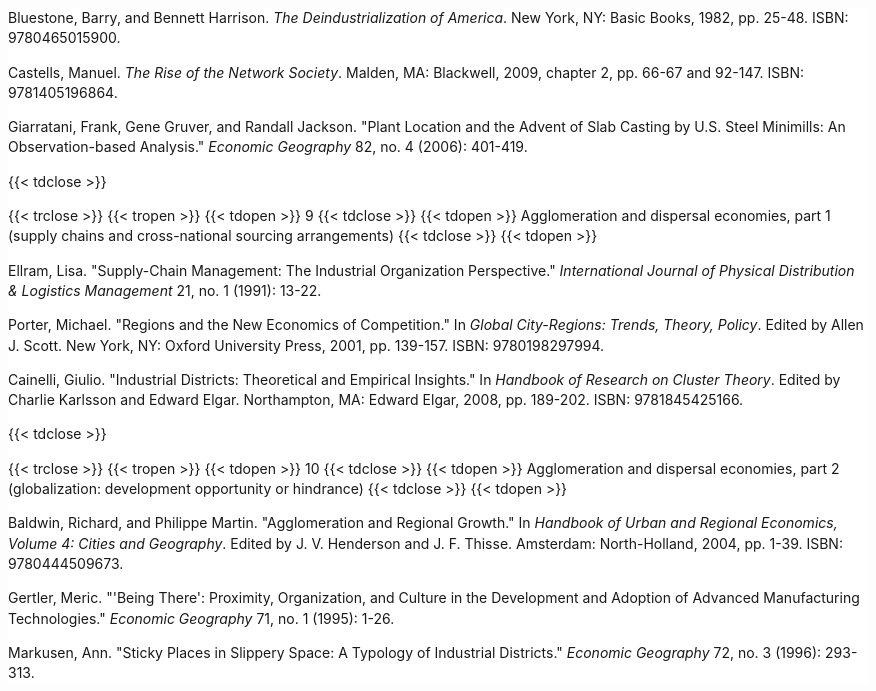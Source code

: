 
Bluestone, Barry, and Bennett Harrison. _The Deindustrialization of America_. New York, NY: Basic Books, 1982, pp. 25-48. ISBN: 9780465015900.

Castells, Manuel. _The Rise of the Network Society_. Malden, MA: Blackwell, 2009, chapter 2, pp. 66-67 and 92-147. ISBN: 9781405196864.

Giarratani, Frank, Gene Gruver, and Randall Jackson. "Plant Location and the Advent of Slab Casting by U.S. Steel Minimills: An Observation-based Analysis." _Economic Geography_ 82, no. 4 (2006): 401-419.


{{< tdclose >}}

{{< trclose >}}
{{< tropen >}}
{{< tdopen >}}
9
{{< tdclose >}}
{{< tdopen >}}
Agglomeration and dispersal economies, part 1 (supply chains and cross-national sourcing arrangements)
{{< tdclose >}}
{{< tdopen >}}


Ellram, Lisa. "Supply-Chain Management: The Industrial Organization Perspective." _International Journal of Physical Distribution & Logistics Management_ 21, no. 1 (1991): 13-22.

Porter, Michael. "Regions and the New Economics of Competition." In _Global City-Regions: Trends, Theory, Policy_. Edited by Allen J. Scott. New York, NY: Oxford University Press, 2001, pp. 139-157. ISBN: 9780198297994.

Cainelli, Giulio. "Industrial Districts: Theoretical and Empirical Insights." In _Handbook of Research on Cluster Theory_. Edited by Charlie Karlsson and Edward Elgar. Northampton, MA: Edward Elgar, 2008, pp. 189-202. ISBN: 9781845425166.


{{< tdclose >}}

{{< trclose >}}
{{< tropen >}}
{{< tdopen >}}
10
{{< tdclose >}}
{{< tdopen >}}
Agglomeration and dispersal economies, part 2 (globalization: development opportunity or hindrance)
{{< tdclose >}}
{{< tdopen >}}


Baldwin, Richard, and Philippe Martin. "Agglomeration and Regional Growth." In _Handbook of Urban and Regional Economics, Volume 4: Cities and Geography_. Edited by J. V. Henderson and J. F. Thisse. Amsterdam: North-Holland, 2004, pp. 1-39. ISBN: 9780444509673.

Gertler, Meric. "'Being There': Proximity, Organization, and Culture in the Development and Adoption of Advanced Manufacturing Technologies." _Economic Geography_ 71, no. 1 (1995): 1-26.

Markusen, Ann. "Sticky Places in Slippery Space: A Typology of Industrial Districts." _Economic Geography_ 72, no. 3 (1996): 293-313.

